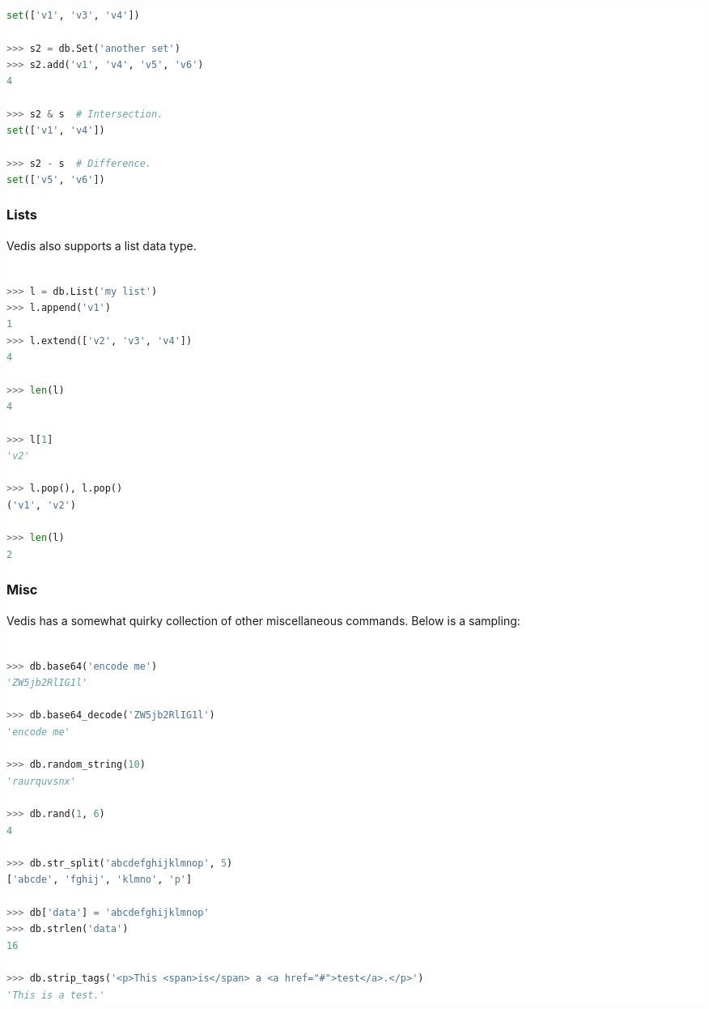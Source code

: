 ```python
set(['v1', 'v3', 'v4'])

>>> s2 = db.Set('another set')
>>> s2.add('v1', 'v4', 'v5', 'v6')
4

>>> s2 & s  # Intersection.
set(['v1', 'v4'])

>>> s2 - s  # Difference.
set(['v5', 'v6'])
```

### Lists

Vedis also supports a list data type.

```python

>>> l = db.List('my list')
>>> l.append('v1')
1
>>> l.extend(['v2', 'v3', 'v4'])
4

>>> len(l)
4

>>> l[1]
'v2'

>>> l.pop(), l.pop()
('v1', 'v2')

>>> len(l)
2
```

### Misc

Vedis has a somewhat quirky collection of other miscellaneous commands. Below is a sampling:

```python

>>> db.base64('encode me')
'ZW5jb2RlIG1l'

>>> db.base64_decode('ZW5jb2RlIG1l')
'encode me'

>>> db.random_string(10)
'raurquvsnx'

>>> db.rand(1, 6)
4

>>> db.str_split('abcdefghijklmnop', 5)
['abcde', 'fghij', 'klmno', 'p']

>>> db['data'] = 'abcdefghijklmnop'
>>> db.strlen('data')
16

>>> db.strip_tags('<p>This <span>is</span> a <a href="#">test</a>.</p>')
'This is a test.'
```